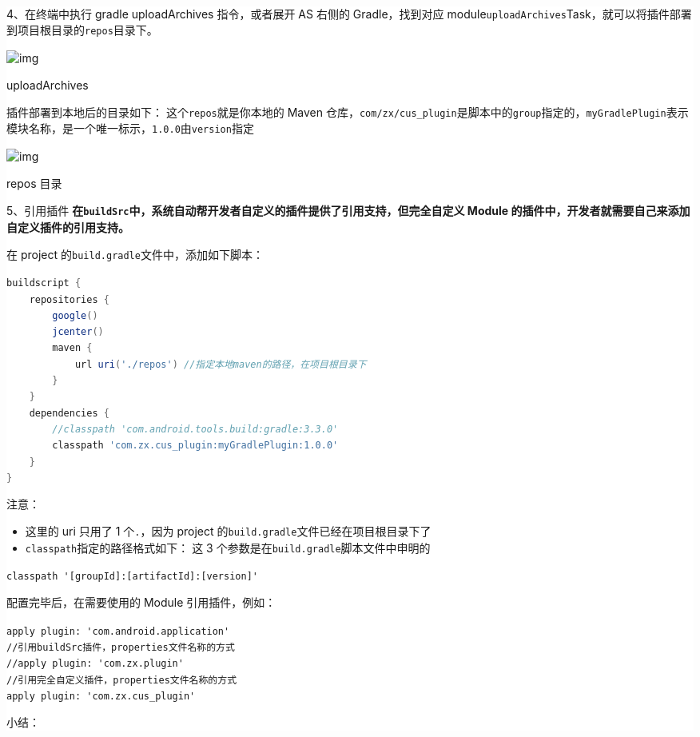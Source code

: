 4、在终端中执行 gradle uploadArchives 指令，或者展开 AS 右侧的 Gradle，找到对应 module`uploadArchives`Task，就可以将插件部署到项目根目录的`repos`目录下。

![img](http://upload-images.jianshu.io/upload_images/4134622-b71a21cc192f7df7.png)

uploadArchives

插件部署到本地后的目录如下：
这个`repos`就是你本地的 Maven 仓库，`com/zx/cus_plugin`是脚本中的`group`指定的，`myGradlePlugin`表示模块名称，是一个唯一标示，`1.0.0`由`version`指定

![img](http://upload-images.jianshu.io/upload_images/4134622-801c37fe1cc9f482.png)

repos 目录

5、引用插件
**在`buildSrc`中，系统自动帮开发者自定义的插件提供了引用支持，但完全自定义 Module 的插件中，开发者就需要自己来添加自定义插件的引用支持。**

在 project 的`build.gradle`文件中，添加如下脚本：

```groovy
buildscript {
    repositories {
        google()
        jcenter()
        maven {
            url uri('./repos') //指定本地maven的路径，在项目根目录下
        }
    }
    dependencies {
        //classpath 'com.android.tools.build:gradle:3.3.0'
        classpath 'com.zx.cus_plugin:myGradlePlugin:1.0.0'
    }
}
```

注意：

- 这里的 uri 只用了 1 个`.`，因为 project 的`build.gradle`文件已经在项目根目录下了
- `classpath`指定的路径格式如下：
  这 3 个参数是在`build.gradle`脚本文件中申明的

```
classpath '[groupId]:[artifactId]:[version]' 
```

配置完毕后，在需要使用的 Module 引用插件，例如：

```
apply plugin: 'com.android.application'
//引用buildSrc插件，properties文件名称的方式
//apply plugin: 'com.zx.plugin'
//引用完全自定义插件，properties文件名称的方式
apply plugin: 'com.zx.cus_plugin'
```

小结：
